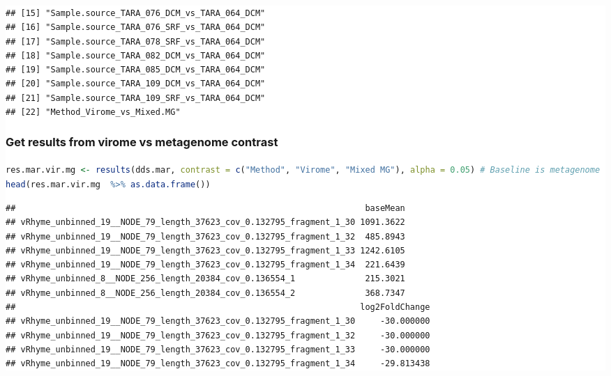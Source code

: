     ## [15] "Sample.source_TARA_076_DCM_vs_TARA_064_DCM"
    ## [16] "Sample.source_TARA_076_SRF_vs_TARA_064_DCM"
    ## [17] "Sample.source_TARA_078_SRF_vs_TARA_064_DCM"
    ## [18] "Sample.source_TARA_082_DCM_vs_TARA_064_DCM"
    ## [19] "Sample.source_TARA_085_DCM_vs_TARA_064_DCM"
    ## [20] "Sample.source_TARA_109_DCM_vs_TARA_064_DCM"
    ## [21] "Sample.source_TARA_109_SRF_vs_TARA_064_DCM"
    ## [22] "Method_Virome_vs_Mixed.MG"

### Get results from virome vs metagenome contrast

``` r
res.mar.vir.mg <- results(dds.mar, contrast = c("Method", "Virome", "Mixed MG"), alpha = 0.05) # Baseline is metagenome
head(res.mar.vir.mg  %>% as.data.frame())
```

    ##                                                                      baseMean
    ## vRhyme_unbinned_19__NODE_79_length_37623_cov_0.132795_fragment_1_30 1091.3622
    ## vRhyme_unbinned_19__NODE_79_length_37623_cov_0.132795_fragment_1_32  485.8943
    ## vRhyme_unbinned_19__NODE_79_length_37623_cov_0.132795_fragment_1_33 1242.6105
    ## vRhyme_unbinned_19__NODE_79_length_37623_cov_0.132795_fragment_1_34  221.6439
    ## vRhyme_unbinned_8__NODE_256_length_20384_cov_0.136554_1              215.3021
    ## vRhyme_unbinned_8__NODE_256_length_20384_cov_0.136554_2              368.7347
    ##                                                                     log2FoldChange
    ## vRhyme_unbinned_19__NODE_79_length_37623_cov_0.132795_fragment_1_30     -30.000000
    ## vRhyme_unbinned_19__NODE_79_length_37623_cov_0.132795_fragment_1_32     -30.000000
    ## vRhyme_unbinned_19__NODE_79_length_37623_cov_0.132795_fragment_1_33     -30.000000
    ## vRhyme_unbinned_19__NODE_79_length_37623_cov_0.132795_fragment_1_34     -29.813438